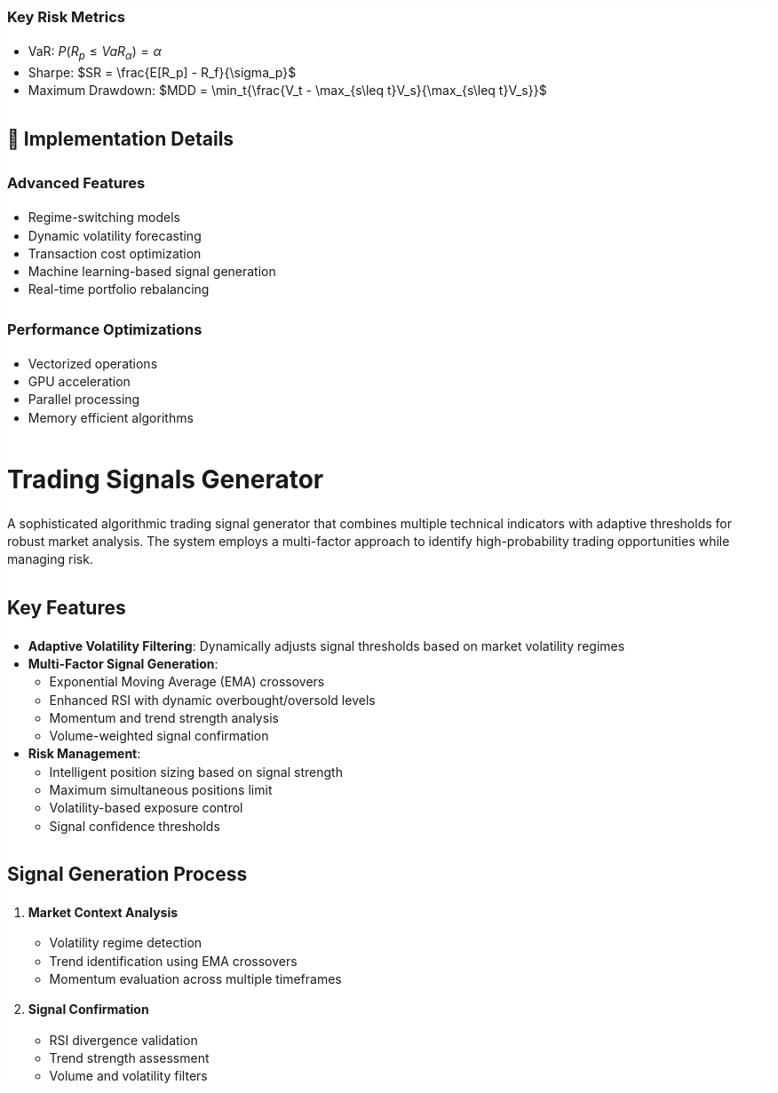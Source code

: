 ### Key Risk Metrics
- VaR: $P(R_p \leq VaR_\alpha) = \alpha$
- Sharpe: $SR = \frac{E[R_p] - R_f}{\sigma_p}$
- Maximum Drawdown: $MDD = \min_t{\frac{V_t - \max_{s\leq t}V_s}{\max_{s\leq t}V_s}}$

## 🔬 Implementation Details

### Advanced Features
- Regime-switching models
- Dynamic volatility forecasting
- Transaction cost optimization
- Machine learning-based signal generation
- Real-time portfolio rebalancing

### Performance Optimizations
- Vectorized operations
- GPU acceleration
- Parallel processing
- Memory efficient algorithms

# Trading Signals Generator

A sophisticated algorithmic trading signal generator that combines multiple technical indicators with adaptive thresholds for robust market analysis. The system employs a multi-factor approach to identify high-probability trading opportunities while managing risk.

## Key Features

- **Adaptive Volatility Filtering**: Dynamically adjusts signal thresholds based on market volatility regimes
- **Multi-Factor Signal Generation**:
  - Exponential Moving Average (EMA) crossovers
  - Enhanced RSI with dynamic overbought/oversold levels
  - Momentum and trend strength analysis
  - Volume-weighted signal confirmation
- **Risk Management**:
  - Intelligent position sizing based on signal strength
  - Maximum simultaneous positions limit
  - Volatility-based exposure control
  - Signal confidence thresholds

## Signal Generation Process

1. **Market Context Analysis**
   - Volatility regime detection
   - Trend identification using EMA crossovers
   - Momentum evaluation across multiple timeframes

2. **Signal Confirmation**
   - RSI divergence validation
   - Trend strength assessment
   - Volume and volatility filters
